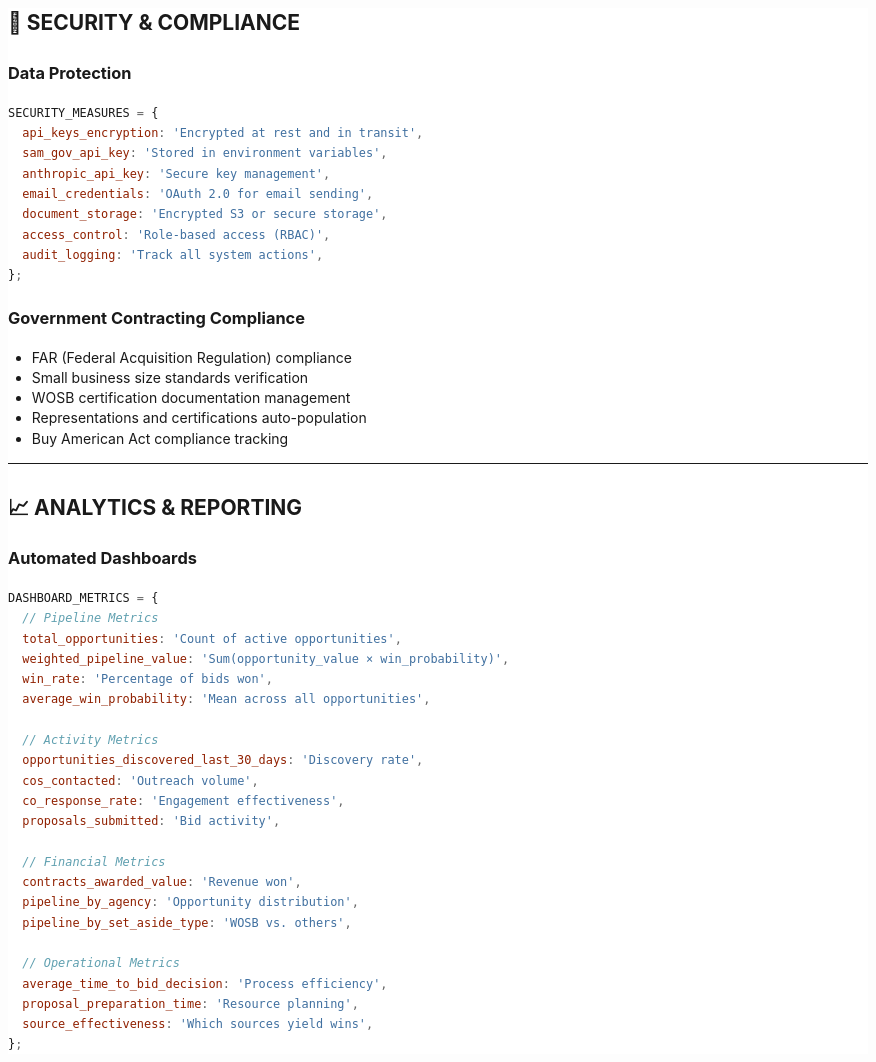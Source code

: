 
## 🔐 SECURITY & COMPLIANCE

### **Data Protection**

```javascript
SECURITY_MEASURES = {
  api_keys_encryption: 'Encrypted at rest and in transit',
  sam_gov_api_key: 'Stored in environment variables',
  anthropic_api_key: 'Secure key management',
  email_credentials: 'OAuth 2.0 for email sending',
  document_storage: 'Encrypted S3 or secure storage',
  access_control: 'Role-based access (RBAC)',
  audit_logging: 'Track all system actions',
};
```

### **Government Contracting Compliance**

- FAR (Federal Acquisition Regulation) compliance
- Small business size standards verification
- WOSB certification documentation management
- Representations and certifications auto-population
- Buy American Act compliance tracking

---

## 📈 ANALYTICS & REPORTING

### **Automated Dashboards**

```javascript
DASHBOARD_METRICS = {
  // Pipeline Metrics
  total_opportunities: 'Count of active opportunities',
  weighted_pipeline_value: 'Sum(opportunity_value × win_probability)',
  win_rate: 'Percentage of bids won',
  average_win_probability: 'Mean across all opportunities',

  // Activity Metrics
  opportunities_discovered_last_30_days: 'Discovery rate',
  cos_contacted: 'Outreach volume',
  co_response_rate: 'Engagement effectiveness',
  proposals_submitted: 'Bid activity',

  // Financial Metrics
  contracts_awarded_value: 'Revenue won',
  pipeline_by_agency: 'Opportunity distribution',
  pipeline_by_set_aside_type: 'WOSB vs. others',

  // Operational Metrics
  average_time_to_bid_decision: 'Process efficiency',
  proposal_preparation_time: 'Resource planning',
  source_effectiveness: 'Which sources yield wins',
};
```
